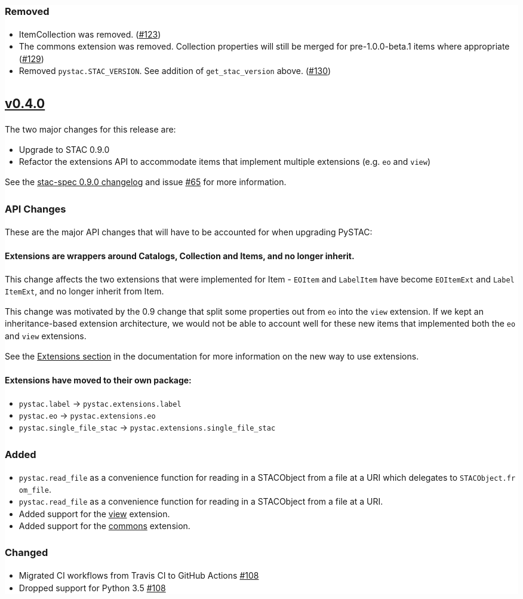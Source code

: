 ### Removed

- ItemCollection was removed. ([#123](https://github.com/azavea/pystac/pull/123))
- The commons extension was removed. Collection properties will still be merged for pre-1.0.0-beta.1 items where appropriate ([#129](https://github.com/azavea/pystac/pull/129))
- Removed `pystac.STAC_VERSION`. See addition of `get_stac_version` above. ([#130](https://github.com/azavea/pystac/pull/130))

## [v0.4.0]

The two major changes for this release are:
- Upgrade to STAC 0.9.0
- Refactor the extensions API to accommodate items that implement multiple extensions (e.g. `eo` and `view`)

See the [stac-spec 0.9.0 changelog](https://github.com/radiantearth/stac-spec/blob/v0.9.0/CHANGELOG.md) and issue [#65](https://github.com/azavea/pystac/issues/65) for more information.

### API Changes

These are the major API changes that will have to be accounted for when upgrading PySTAC:

#### Extensions are wrappers around Catalogs, Collection and Items, and no longer inherit.

This change affects the two extensions that were implemented for Item - `EOItem` and `LabelItem`
have become `EOItemExt` and `LabelItemExt`, and no longer inherit from Item.

This change was motivated by the 0.9 change that split some properties out from `eo` into
the `view` extension. If we kept an inheritance-based extension architecture, we would not
be able to account well for these new items that implemented both the `eo` and `view` extensions.

See the [Extensions section](https://pystac.readthedocs.io/en/0.4/concepts.html#extensions) in the
documentation for more information on the new way to use extensions.

#### Extensions have moved to their own package:
- `pystac.label` -> `pystac.extensions.label`
- `pystac.eo` -> `pystac.extensions.eo`
- `pystac.single_file_stac` -> `pystac.extensions.single_file_stac`

### Added

- `pystac.read_file` as a convenience function for reading in a STACObject from a file at a URI which delegates to `STACObject.from_file`.
- `pystac.read_file` as a convenience function for reading in a STACObject from a file at a URI.
- Added support for the [view](https://github.com/radiantearth/stac-spec/tree/v0.9.0/extensions/view) extension.
- Added support for the [commons](https://github.com/radiantearth/stac-spec/tree/v0.9.0/extensions/commons) extension.

### Changed
- Migrated CI workflows from Travis CI to GitHub Actions [#108](https://github.com/azavea/pystac/pull/108)
- Dropped support for Python 3.5 [#108](https://github.com/azavea/pystac/pull/108)


[Unreleased]: <https://github.com/stac-utils/pystac/compare/v1.0.0-beta.3..main>
[v1.0.0-beta.3]: <https://github.com/stac-utils/pystac/compare/v1.0.0-beta.2..v1.0.0-beta.3>
[v1.0.0-beta.2]: <https://github.com/stac-utils/pystac/compare/v1.0.0-beta.1..v1.0.0-beta.2>
[v1.0.0-beta.1]: <https://github.com/stac-utils/pystac/compare/v0.5.6..v1.0.0-beta.1>
[v0.5.6]: <https://github.com/stac-utils/pystac/compare/v0.5.5..v0.5.6>
[v0.5.5]: <https://github.com/stac-utils/pystac/compare/v0.5.4..v0.5.5>
[v0.5.4]: <https://github.com/stac-utils/pystac/compare/v0.5.3..v0.5.4>
[v0.5.3]: <https://github.com/stac-utils/pystac/compare/v0.5.2..v0.5.3>
[v0.5.2]: <https://github.com/stac-utils/pystac/compare/v0.5.1..v0.5.2>
[v0.5.1]: <https://github.com/stac-utils/pystac/compare/v0.5.0..v0.5.1>
[v0.5.0]: <https://github.com/stac-utils/pystac/compare/v0.4.0..v0.5.0>
[v0.4.0]: <https://github.com/stac-utils/pystac/compare/v0.3.4..v0.4.0>
[v0.3.4]: <https://github.com/stac-utils/pystac/compare/v0.3.3..v0.3.4>
[v0.3.3]: <https://github.com/stac-utils/pystac/compare/v0.3.2..v0.3.3>
[v0.3.2]: <https://github.com/stac-utils/pystac/compare/v0.3.1..v0.3.2>
[v0.3.1]: <https://github.com/stac-utils/pystac/compare/v0.3.0..v0.3.1>
[v0.3.0]: <https://github.com/stac-utils/pystac/tree/v0.3.0>